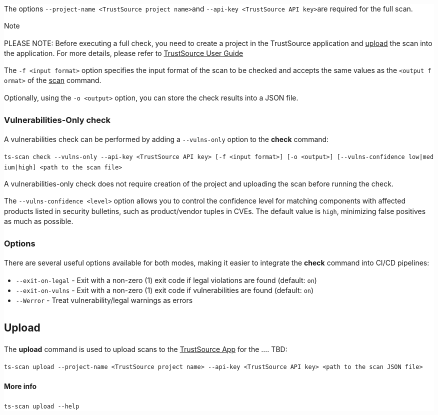 The options ```--project-name <TrustSource project name>```and ```--api-key <TrustSource API key>```are required for the full scan.

> [!NOTE]
>
> PLEASE NOTE: Before executing a full check, you need to create a project in the TrustSource application and [upload](#upload) the scan into the application. For more details, please refer to [TrustSource User Guide](https://www.trustsource.io) 

The ```-f <input format>``` option specifies the input format of the scan to be checked and accepts the same values as the ```<output format>``` of the [scan](#scan) command.

Optionally, using the ```-o <output>``` option, you can store the check results into a JSON file.

### Vulnerabilities-Only check

A vulnerabilities check can be performed by adding a ```--vulns-only``` option to the **check** command:

```shell
ts-scan check --vulns-only --api-key <TrustSource API key> [-f <input format>] [-o <output>] [--vulns-confidence low|medium|high] <path to the scan file>
```

A vulnerabilities-only check does not require creation of the project and uploading the scan before running the check.

The ```--vulns-confidence <level>``` option allows you to control the confidence level for matching components with affected products listed in security bulletins, such as product/vendor tuples in CVEs. The default value is ```high```, minimizing false positives as much as possible.


### Options

There are several useful options available for both modes, making it easier to integrate the **check** command into CI/CD pipelines:

* ```--exit-on-legal``` - Exit with a non-zero (1) exit code if legal violations are found (default: ```on```)
* ```--exit-on-vulns``` - Exit with a non-zero (1) exit code if vulnerabilities are found (default: ```on```)
* ```--Werror``` - Treat vulnerability/legal warnings as errors


## Upload

The **upload** command is used to upload scans to the [TrustSource App](https://www.trustsource.io) for the .... TBD:


```shell
ts-scan upload --project-name <TrustSource project name> --api-key <TrustSource API key> <path to the scan JSON file>
```

#### More info

```shell
ts-scan upload --help
```
